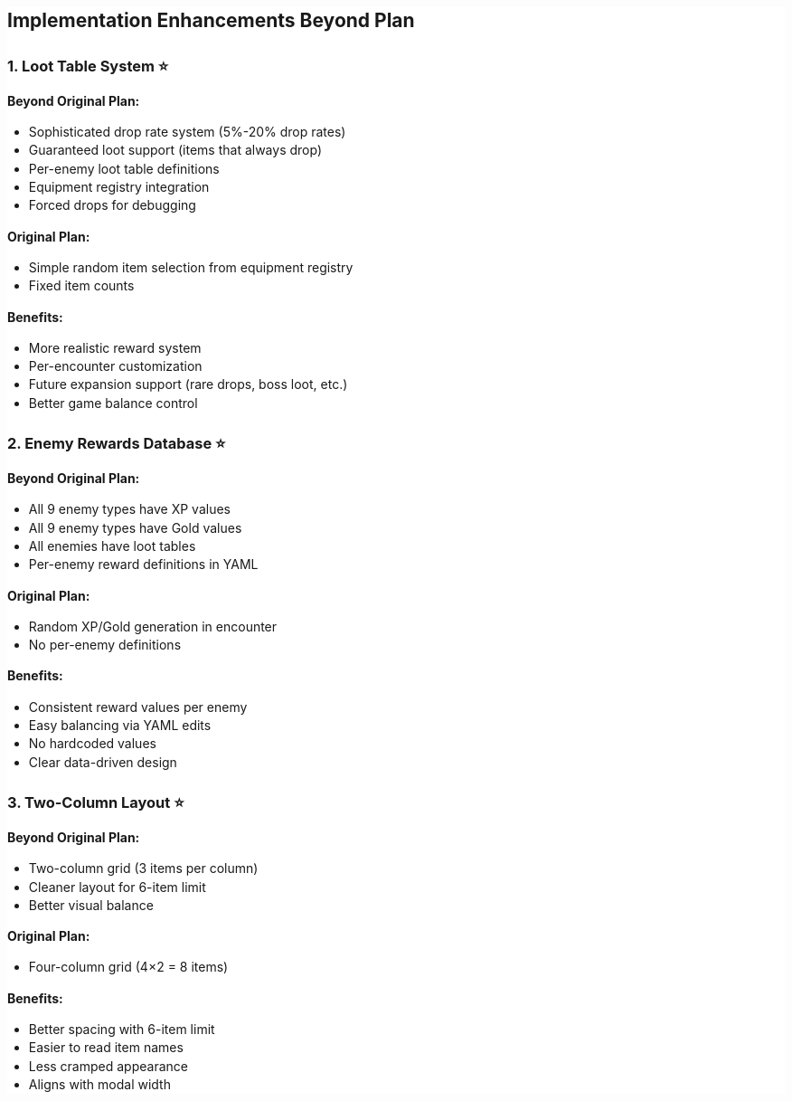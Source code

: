 ## Implementation Enhancements Beyond Plan

### 1. Loot Table System ⭐
**Beyond Original Plan:**
- Sophisticated drop rate system (5%-20% drop rates)
- Guaranteed loot support (items that always drop)
- Per-enemy loot table definitions
- Equipment registry integration
- Forced drops for debugging

**Original Plan:**
- Simple random item selection from equipment registry
- Fixed item counts

**Benefits:**
- More realistic reward system
- Per-encounter customization
- Future expansion support (rare drops, boss loot, etc.)
- Better game balance control

### 2. Enemy Rewards Database ⭐
**Beyond Original Plan:**
- All 9 enemy types have XP values
- All 9 enemy types have Gold values
- All enemies have loot tables
- Per-enemy reward definitions in YAML

**Original Plan:**
- Random XP/Gold generation in encounter
- No per-enemy definitions

**Benefits:**
- Consistent reward values per enemy
- Easy balancing via YAML edits
- No hardcoded values
- Clear data-driven design

### 3. Two-Column Layout ⭐
**Beyond Original Plan:**
- Two-column grid (3 items per column)
- Cleaner layout for 6-item limit
- Better visual balance

**Original Plan:**
- Four-column grid (4×2 = 8 items)

**Benefits:**
- Better spacing with 6-item limit
- Easier to read item names
- Less cramped appearance
- Aligns with modal width
